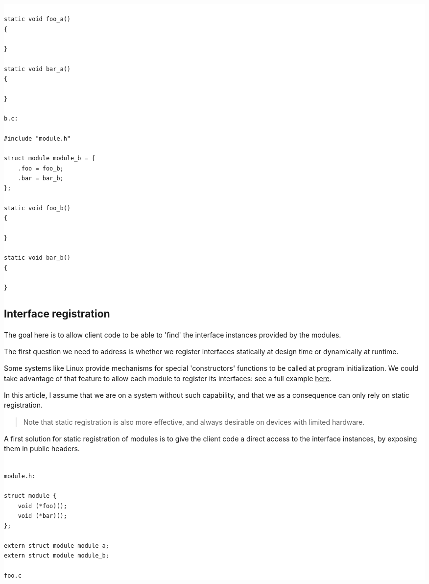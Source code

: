 ~~~~

static void foo_a()
{
	
}

static void bar_a()
{

}

b.c:

#include "module.h"

struct module module_b = {
	.foo = foo_b;
	.bar = bar_b;
};

static void foo_b()
{
	
}

static void bar_b()
{

}
~~~~

## Interface registration

The goal here is to allow client code to be able to 'find' the interface instances provided by the modules.

The first question we need to address is whether we register interfaces statically at design time or dynamically at runtime.

Some systems like Linux provide mechanisms for special 'constructors' functions to be called at program initialization. We could take advantage of that feature to allow each module to register its interfaces: see a full example [here](https://github.com/idjelic/lttng2lxt).

In this article, I assume that we are on a system without such capability, and that we as a consequence can only rely on static registration.

>Note that static registration is also more effective, and always desirable on devices with limited hardware.

A first solution for static registration of modules is to give the client code a direct access to the interface instances, by exposing them in public headers.

~~~~

module.h:

struct module {
	void (*foo)();
	void (*bar)();
};

extern struct module module_a;
extern struct module module_b;

foo.c

~~~~
